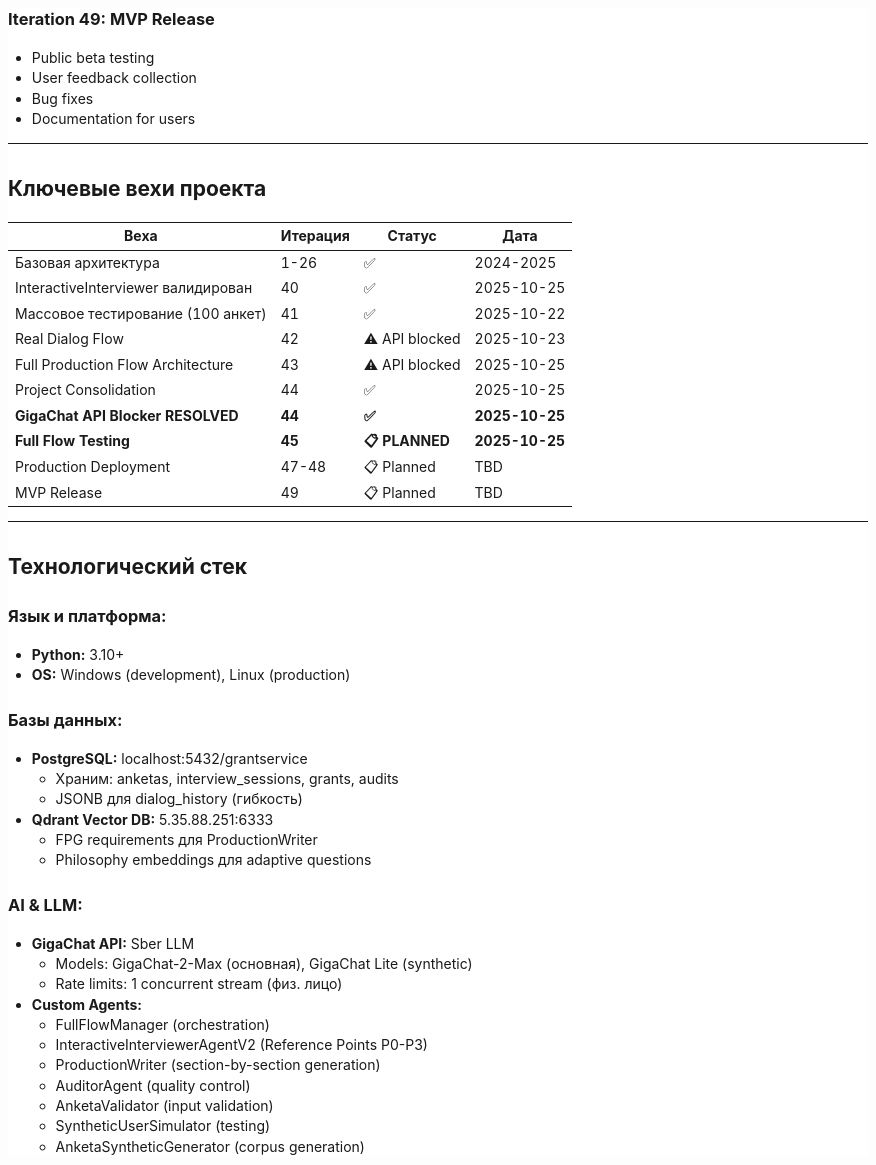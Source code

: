 ### Iteration 49: MVP Release
- Public beta testing
- User feedback collection
- Bug fixes
- Documentation for users

---

## Ключевые вехи проекта

| Веха | Итерация | Статус | Дата |
|------|----------|--------|------|
| Базовая архитектура | 1-26 | ✅ | 2024-2025 |
| InteractiveInterviewer валидирован | 40 | ✅ | 2025-10-25 |
| Массовое тестирование (100 анкет) | 41 | ✅ | 2025-10-22 |
| Real Dialog Flow | 42 | ⚠️ API blocked | 2025-10-23 |
| Full Production Flow Architecture | 43 | ⚠️ API blocked | 2025-10-25 |
| Project Consolidation | 44 | ✅ | 2025-10-25 |
| **GigaChat API Blocker RESOLVED** | **44** | **✅** | **2025-10-25** |
| **Full Flow Testing** | **45** | **📋 PLANNED** | **2025-10-25** |
| Production Deployment | 47-48 | 📋 Planned | TBD |
| MVP Release | 49 | 📋 Planned | TBD |

---

## Технологический стек

### Язык и платформа:
- **Python:** 3.10+
- **OS:** Windows (development), Linux (production)

### Базы данных:
- **PostgreSQL:** localhost:5432/grantservice
  - Храним: anketas, interview_sessions, grants, audits
  - JSONB для dialog_history (гибкость)
- **Qdrant Vector DB:** 5.35.88.251:6333
  - FPG requirements для ProductionWriter
  - Philosophy embeddings для adaptive questions

### AI & LLM:
- **GigaChat API:** Sber LLM
  - Models: GigaChat-2-Max (основная), GigaChat Lite (synthetic)
  - Rate limits: 1 concurrent stream (физ. лицо)
- **Custom Agents:**
  - FullFlowManager (orchestration)
  - InteractiveInterviewerAgentV2 (Reference Points P0-P3)
  - ProductionWriter (section-by-section generation)
  - AuditorAgent (quality control)
  - AnketaValidator (input validation)
  - SyntheticUserSimulator (testing)
  - AnketaSyntheticGenerator (corpus generation)

